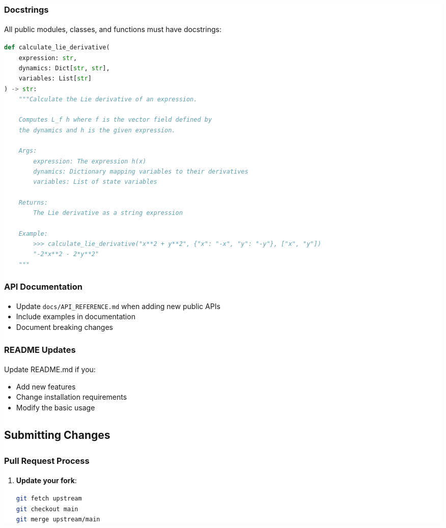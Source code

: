 ### Docstrings

All public modules, classes, and functions must have docstrings:

```python
def calculate_lie_derivative(
    expression: str,
    dynamics: Dict[str, str],
    variables: List[str]
) -> str:
    """Calculate the Lie derivative of an expression.
    
    Computes L_f h where f is the vector field defined by
    the dynamics and h is the given expression.
    
    Args:
        expression: The expression h(x)
        dynamics: Dictionary mapping variables to their derivatives
        variables: List of state variables
        
    Returns:
        The Lie derivative as a string expression
        
    Example:
        >>> calculate_lie_derivative("x**2 + y**2", {"x": "-x", "y": "-y"}, ["x", "y"])
        "-2*x**2 - 2*y**2"
    """
```

### API Documentation

- Update `docs/API_REFERENCE.md` when adding new public APIs
- Include examples in documentation
- Document breaking changes

### README Updates

Update README.md if you:
- Add new features
- Change installation requirements
- Modify the basic usage

## Submitting Changes

### Pull Request Process

1. **Update your fork**:
   ```bash
   git fetch upstream
   git checkout main
   git merge upstream/main
   ```
